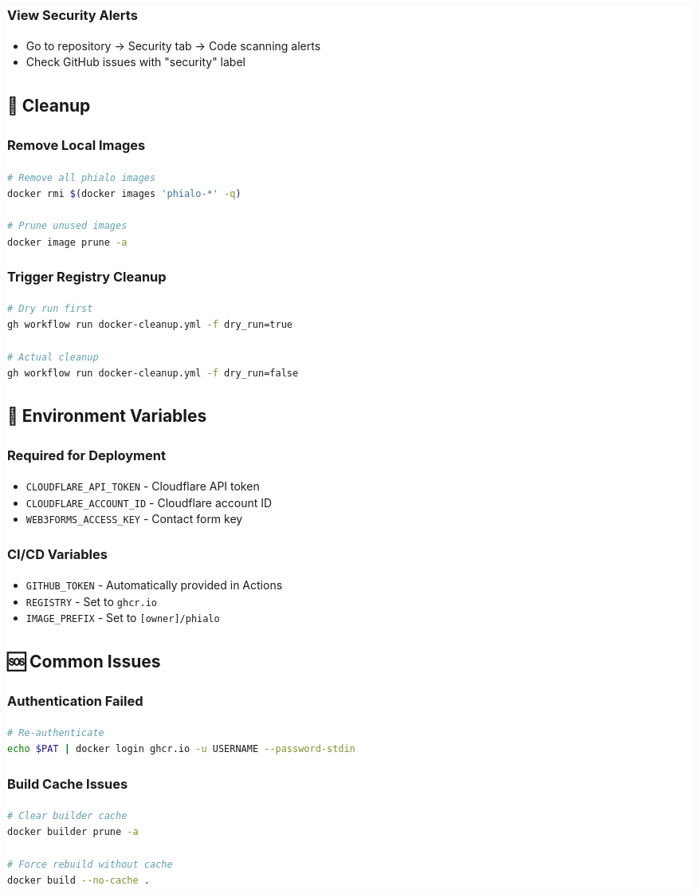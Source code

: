 ### View Security Alerts
- Go to repository → Security tab → Code scanning alerts
- Check GitHub issues with "security" label

## 🧹 Cleanup

### Remove Local Images
```bash
# Remove all phialo images
docker rmi $(docker images 'phialo-*' -q)

# Prune unused images
docker image prune -a
```

### Trigger Registry Cleanup
```bash
# Dry run first
gh workflow run docker-cleanup.yml -f dry_run=true

# Actual cleanup
gh workflow run docker-cleanup.yml -f dry_run=false
```

## 📝 Environment Variables

### Required for Deployment
- `CLOUDFLARE_API_TOKEN` - Cloudflare API token
- `CLOUDFLARE_ACCOUNT_ID` - Cloudflare account ID
- `WEB3FORMS_ACCESS_KEY` - Contact form key

### CI/CD Variables
- `GITHUB_TOKEN` - Automatically provided in Actions
- `REGISTRY` - Set to `ghcr.io`
- `IMAGE_PREFIX` - Set to `[owner]/phialo`

## 🆘 Common Issues

### Authentication Failed
```bash
# Re-authenticate
echo $PAT | docker login ghcr.io -u USERNAME --password-stdin
```

### Build Cache Issues
```bash
# Clear builder cache
docker builder prune -a

# Force rebuild without cache
docker build --no-cache .
```
